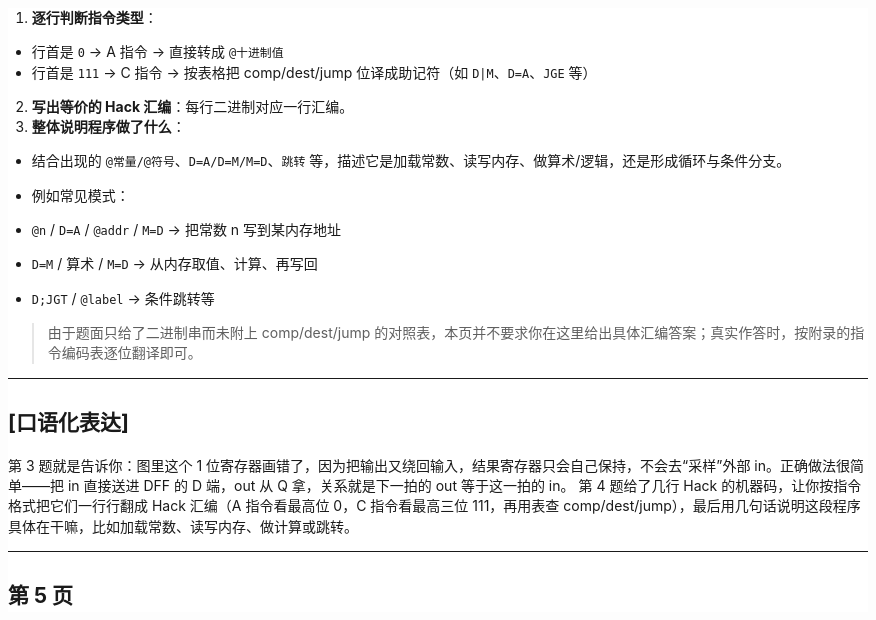 1. **逐行判断指令类型**：

* 行首是 `0` → A 指令 → 直接转成 `@十进制值`
* 行首是 `111` → C 指令 → 按表格把 comp/dest/jump 位译成助记符（如 `D|M`、`D=A`、`JGE` 等）
2. **写出等价的 Hack 汇编**：每行二进制对应一行汇编。
3. **整体说明程序做了什么**：

* 结合出现的 `@常量/@符号`、`D=A/D=M/M=D`、`跳转` 等，描述它是加载常数、读写内存、做算术/逻辑，还是形成循环与条件分支。
* 例如常见模式：

* `@n` / `D=A` / `@addr` / `M=D` → 把常数 n 写到某内存地址
* `D=M` / 算术 / `M=D` → 从内存取值、计算、再写回
* `D;JGT` / `@label` → 条件跳转等

> 由于题面只给了二进制串而未附上 comp/dest/jump 的对照表，本页并不要求你在这里给出具体汇编答案；真实作答时，按附录的指令编码表逐位翻译即可。

---

## \[口语化表达]

第 3 题就是告诉你：图里这个 1 位寄存器画错了，因为把输出又绕回输入，结果寄存器只会自己保持，不会去“采样”外部 in。正确做法很简单——把 in 直接送进 DFF 的 D 端，out 从 Q 拿，关系就是下一拍的 out 等于这一拍的 in。
第 4 题给了几行 Hack 的机器码，让你按指令格式把它们一行行翻成 Hack 汇编（A 指令看最高位 0，C 指令看最高三位 111，再用表查 comp/dest/jump），最后用几句话说明这段程序具体在干嘛，比如加载常数、读写内存、做计算或跳转。


---

## 第 5 页

